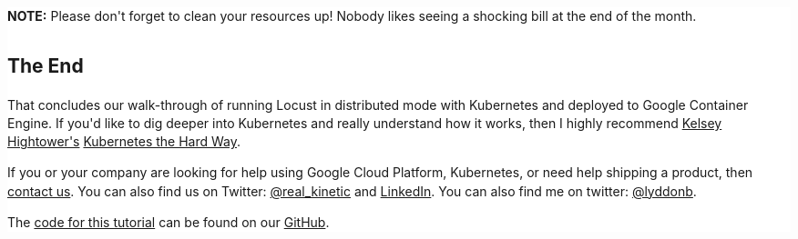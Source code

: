 **NOTE:** Please don't forget to clean your resources up! Nobody likes seeing a shocking bill at the end of the month.

## The End

That concludes our walk-through of running Locust in distributed mode with Kubernetes and deployed to Google Container Engine. If you'd like to dig deeper into Kubernetes and really understand how it works, then I highly recommend [Kelsey Hightower's](https://twitter.com/kelseyhightower) [Kubernetes the Hard Way](https://github.com/kelseyhightower/kubernetes-the-hard-way).

If you or your company are looking for help using Google Cloud Platform, Kubernetes, or need help shipping a product, then [contact us](https://realkinetic.com/contact). You can also find us on Twitter: [@real_kinetic](https://twitter.com/real_kinetic) and [LinkedIn](https://www.linkedin.com/company/18004482/). You can also find me on twitter: [@lyddonb](https://twitter.com/lyddonb).

The [code for this tutorial](https://github.com/RealKinetic/locust_k8s/tree/part-2) can be found on our [GitHub](https://github.com/RealKinetic).
